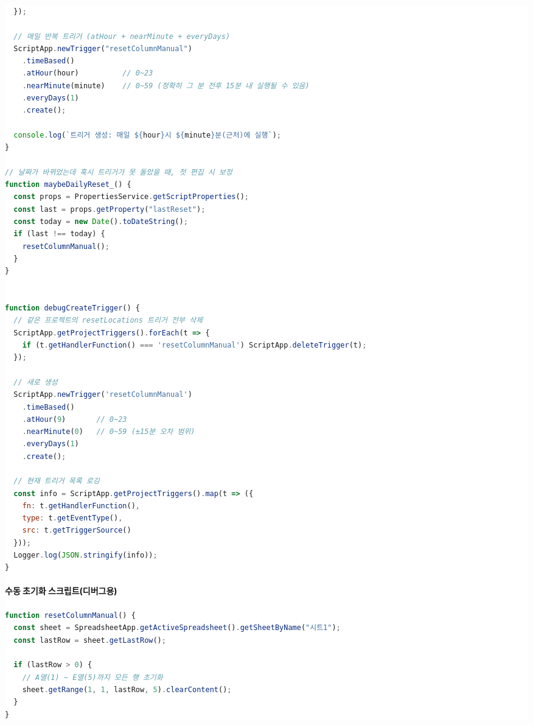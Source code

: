 ```js
  });

  // 매일 반복 트리거 (atHour + nearMinute + everyDays)
  ScriptApp.newTrigger("resetColumnManual")
    .timeBased()
    .atHour(hour)          // 0~23
    .nearMinute(minute)    // 0~59 (정확히 그 분 전후 15분 내 실행될 수 있음)
    .everyDays(1)
    .create();

  console.log(`트리거 생성: 매일 ${hour}시 ${minute}분(근처)에 실행`);
}

// 날짜가 바뀌었는데 혹시 트리거가 못 돌았을 때, 첫 편집 시 보정
function maybeDailyReset_() {
  const props = PropertiesService.getScriptProperties();
  const last = props.getProperty("lastReset");
  const today = new Date().toDateString();
  if (last !== today) {
    resetColumnManual();
  }
}


function debugCreateTrigger() {
  // 같은 프로젝트의 resetLocations 트리거 전부 삭제
  ScriptApp.getProjectTriggers().forEach(t => {
    if (t.getHandlerFunction() === 'resetColumnManual') ScriptApp.deleteTrigger(t);
  });

  // 새로 생성
  ScriptApp.newTrigger('resetColumnManual')
    .timeBased()
    .atHour(9)       // 0~23
    .nearMinute(0)   // 0~59 (±15분 오차 범위)
    .everyDays(1)
    .create();

  // 현재 트리거 목록 로깅
  const info = ScriptApp.getProjectTriggers().map(t => ({
    fn: t.getHandlerFunction(),
    type: t.getEventType(),
    src: t.getTriggerSource()
  }));
  Logger.log(JSON.stringify(info));
}
```

#### 수동 초기화 스크립트(디버그용)

```js
function resetColumnManual() {
  const sheet = SpreadsheetApp.getActiveSpreadsheet().getSheetByName("시트1");
  const lastRow = sheet.getLastRow();

  if (lastRow > 0) {
    // A열(1) ~ E열(5)까지 모든 행 초기화
    sheet.getRange(1, 1, lastRow, 5).clearContent();
  }
}
```
